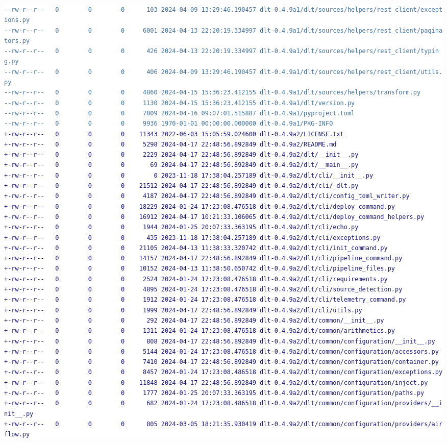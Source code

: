 ```diff
--rw-r--r--   0        0        0      103 2024-04-09 13:29:46.190457 dlt-0.4.9a1/dlt/sources/helpers/rest_client/exceptions.py
--rw-r--r--   0        0        0     6001 2024-04-13 22:20:19.334997 dlt-0.4.9a1/dlt/sources/helpers/rest_client/paginators.py
--rw-r--r--   0        0        0      426 2024-04-13 22:20:19.334997 dlt-0.4.9a1/dlt/sources/helpers/rest_client/typing.py
--rw-r--r--   0        0        0      406 2024-04-09 13:29:46.190457 dlt-0.4.9a1/dlt/sources/helpers/rest_client/utils.py
--rw-r--r--   0        0        0     4860 2024-04-15 15:36:23.412155 dlt-0.4.9a1/dlt/sources/helpers/transform.py
--rw-r--r--   0        0        0     1130 2024-04-15 15:36:23.412155 dlt-0.4.9a1/dlt/version.py
--rw-r--r--   0        0        0     7009 2024-04-16 09:07:01.515887 dlt-0.4.9a1/pyproject.toml
--rw-r--r--   0        0        0     9936 1970-01-01 00:00:00.000000 dlt-0.4.9a1/PKG-INFO
+-rw-r--r--   0        0        0    11343 2022-06-03 15:05:59.024600 dlt-0.4.9a2/LICENSE.txt
+-rw-r--r--   0        0        0     5298 2024-04-17 22:48:56.892849 dlt-0.4.9a2/README.md
+-rw-r--r--   0        0        0     2229 2024-04-17 22:48:56.892849 dlt-0.4.9a2/dlt/__init__.py
+-rw-r--r--   0        0        0       69 2024-04-17 22:48:56.892849 dlt-0.4.9a2/dlt/__main__.py
+-rw-r--r--   0        0        0        0 2023-11-18 17:38:04.257189 dlt-0.4.9a2/dlt/cli/__init__.py
+-rw-r--r--   0        0        0    21512 2024-04-17 22:48:56.892849 dlt-0.4.9a2/dlt/cli/_dlt.py
+-rw-r--r--   0        0        0     4187 2024-04-17 22:48:56.892849 dlt-0.4.9a2/dlt/cli/config_toml_writer.py
+-rw-r--r--   0        0        0    18229 2024-01-24 17:23:08.476518 dlt-0.4.9a2/dlt/cli/deploy_command.py
+-rw-r--r--   0        0        0    16912 2024-04-17 10:21:33.106065 dlt-0.4.9a2/dlt/cli/deploy_command_helpers.py
+-rw-r--r--   0        0        0     1944 2024-01-25 20:07:33.363195 dlt-0.4.9a2/dlt/cli/echo.py
+-rw-r--r--   0        0        0      435 2023-11-18 17:38:04.257189 dlt-0.4.9a2/dlt/cli/exceptions.py
+-rw-r--r--   0        0        0    21105 2024-04-13 11:38:33.320742 dlt-0.4.9a2/dlt/cli/init_command.py
+-rw-r--r--   0        0        0    14157 2024-04-17 22:48:56.892849 dlt-0.4.9a2/dlt/cli/pipeline_command.py
+-rw-r--r--   0        0        0    10152 2024-04-13 11:38:50.650742 dlt-0.4.9a2/dlt/cli/pipeline_files.py
+-rw-r--r--   0        0        0     2524 2024-01-24 17:23:08.476518 dlt-0.4.9a2/dlt/cli/requirements.py
+-rw-r--r--   0        0        0     4895 2024-01-24 17:23:08.476518 dlt-0.4.9a2/dlt/cli/source_detection.py
+-rw-r--r--   0        0        0     1912 2024-01-24 17:23:08.476518 dlt-0.4.9a2/dlt/cli/telemetry_command.py
+-rw-r--r--   0        0        0     1999 2024-04-17 22:48:56.892849 dlt-0.4.9a2/dlt/cli/utils.py
+-rw-r--r--   0        0        0      292 2024-04-17 22:48:56.892849 dlt-0.4.9a2/dlt/common/__init__.py
+-rw-r--r--   0        0        0     1311 2024-01-24 17:23:08.476518 dlt-0.4.9a2/dlt/common/arithmetics.py
+-rw-r--r--   0        0        0      808 2024-04-17 22:48:56.892849 dlt-0.4.9a2/dlt/common/configuration/__init__.py
+-rw-r--r--   0        0        0     5144 2024-01-24 17:23:08.476518 dlt-0.4.9a2/dlt/common/configuration/accessors.py
+-rw-r--r--   0        0        0     7410 2024-04-17 22:48:56.892849 dlt-0.4.9a2/dlt/common/configuration/container.py
+-rw-r--r--   0        0        0     8457 2024-01-24 17:23:08.486518 dlt-0.4.9a2/dlt/common/configuration/exceptions.py
+-rw-r--r--   0        0        0    11848 2024-04-17 22:48:56.892849 dlt-0.4.9a2/dlt/common/configuration/inject.py
+-rw-r--r--   0        0        0     1777 2024-01-25 20:07:33.363195 dlt-0.4.9a2/dlt/common/configuration/paths.py
+-rw-r--r--   0        0        0      682 2024-01-24 17:23:08.486518 dlt-0.4.9a2/dlt/common/configuration/providers/__init__.py
+-rw-r--r--   0        0        0      805 2024-03-05 18:21:35.930419 dlt-0.4.9a2/dlt/common/configuration/providers/airflow.py
```